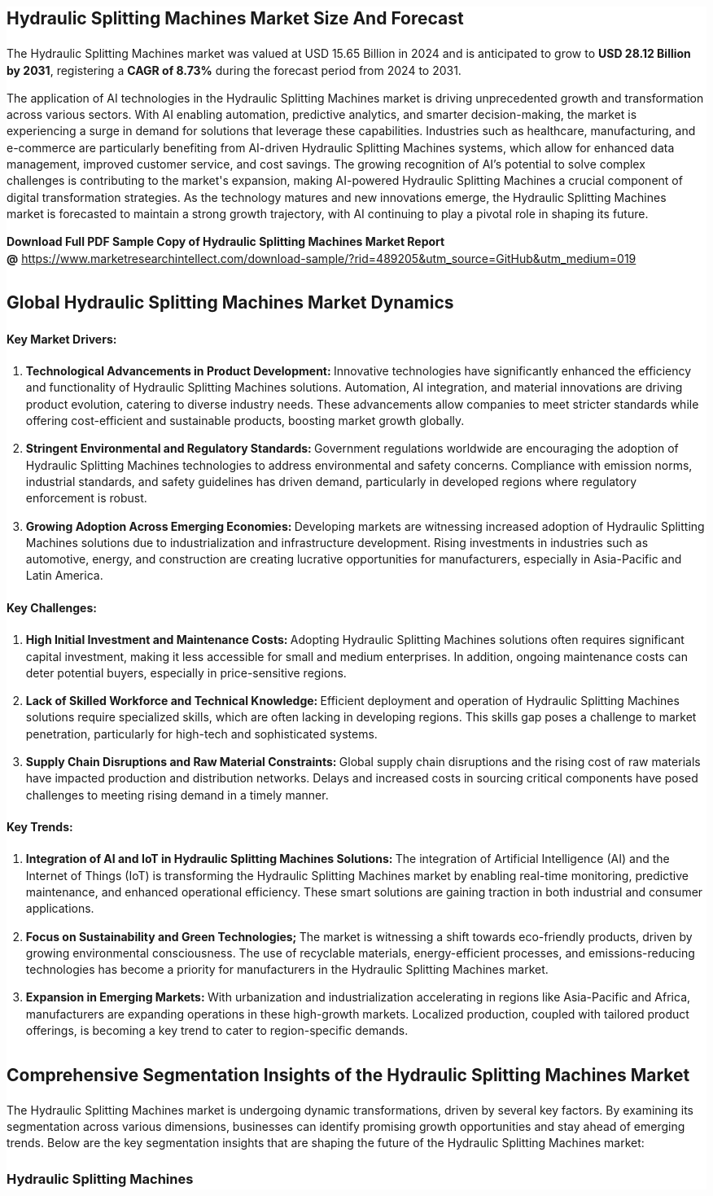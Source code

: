 <h2>Hydraulic Splitting Machines Market Size And Forecast</h2><p>The Hydraulic Splitting Machines market was valued at USD 15.65 Billion in 2024 and is anticipated to grow to <strong>USD 28.12 Billion by 2031</strong>, registering a <strong>CAGR of 8.73%</strong> during the forecast period from 2024 to 2031.</p><p>The application of AI technologies in the Hydraulic Splitting Machines market is driving unprecedented growth and transformation across various sectors. With AI enabling automation, predictive analytics, and smarter decision-making, the market is experiencing a surge in demand for solutions that leverage these capabilities. Industries such as healthcare, manufacturing, and e-commerce are particularly benefiting from AI-driven Hydraulic Splitting Machines systems, which allow for enhanced data management, improved customer service, and cost savings. The growing recognition of AI’s potential to solve complex challenges is contributing to the market's expansion, making AI-powered Hydraulic Splitting Machines a crucial component of digital transformation strategies. As the technology matures and new innovations emerge, the Hydraulic Splitting Machines market is forecasted to maintain a strong growth trajectory, with AI continuing to play a pivotal role in shaping its future.</p><p><strong>Download Full PDF Sample Copy of Hydraulic Splitting Machines Market Report @</strong>&nbsp;<a href="https://www.marketresearchintellect.com/download-sample/?rid=489205&amp;utm_source=GitHub&amp;utm_medium=019">https://www.marketresearchintellect.com/download-sample/?rid=489205&amp;utm_source=GitHub&amp;utm_medium=019</a></p><h2>Global Hydraulic Splitting Machines Market Dynamics</h2><h4><strong>Key Market Drivers:</strong></h4><ol><li><p><strong>Technological Advancements in Product Development:&nbsp;</strong>Innovative technologies have significantly enhanced the efficiency and functionality of Hydraulic Splitting Machines solutions. Automation, AI integration, and material innovations are driving product evolution, catering to diverse industry needs. These advancements allow companies to meet stricter standards while offering cost-efficient and sustainable products, boosting market growth globally.</p></li><li><p><strong>Stringent Environmental and Regulatory Standards:&nbsp;</strong>Government regulations worldwide are encouraging the adoption of Hydraulic Splitting Machines technologies to address environmental and safety concerns. Compliance with emission norms, industrial standards, and safety guidelines has driven demand, particularly in developed regions where regulatory enforcement is robust.</p></li><li><p><strong>Growing Adoption Across Emerging Economies:&nbsp;</strong>Developing markets are witnessing increased adoption of Hydraulic Splitting Machines solutions due to industrialization and infrastructure development. Rising investments in industries such as automotive, energy, and construction are creating lucrative opportunities for manufacturers, especially in Asia-Pacific and Latin America.</p></li></ol><h4><strong>Key Challenges:</strong></h4><ol><li><p><strong>High Initial Investment and Maintenance Costs:&nbsp;</strong>Adopting Hydraulic Splitting Machines solutions often requires significant capital investment, making it less accessible for small and medium enterprises. In addition, ongoing maintenance costs can deter potential buyers, especially in price-sensitive regions.</p></li><li><p><strong>Lack of Skilled Workforce and Technical Knowledge:&nbsp;</strong>Efficient deployment and operation of Hydraulic Splitting Machines solutions require specialized skills, which are often lacking in developing regions. This skills gap poses a challenge to market penetration, particularly for high-tech and sophisticated systems.</p></li><li><p><strong>Supply Chain Disruptions and Raw Material Constraints:&nbsp;</strong>Global supply chain disruptions and the rising cost of raw materials have impacted production and distribution networks. Delays and increased costs in sourcing critical components have posed challenges to meeting rising demand in a timely manner.</p></li></ol><h4><strong>Key Trends:</strong></h4><ol><li><p><strong>Integration of AI and IoT in Hydraulic Splitting Machines Solutions:&nbsp;</strong>The integration of Artificial Intelligence (AI) and the Internet of Things (IoT) is transforming the Hydraulic Splitting Machines market by enabling real-time monitoring, predictive maintenance, and enhanced operational efficiency. These smart solutions are gaining traction in both industrial and consumer applications.</p></li><li><p><strong>Focus on Sustainability and Green Technologies;&nbsp;</strong>The market is witnessing a shift towards eco-friendly products, driven by growing environmental consciousness. The use of recyclable materials, energy-efficient processes, and emissions-reducing technologies has become a priority for manufacturers in the Hydraulic Splitting Machines market.</p></li><li><p><strong>Expansion in Emerging Markets:&nbsp;</strong>With urbanization and industrialization accelerating in regions like Asia-Pacific and Africa, manufacturers are expanding operations in these high-growth markets. Localized production, coupled with tailored product offerings, is becoming a key trend to cater to region-specific demands.</p></li></ol><div class="article-main__content" data-test-id="publishing-text-block"><h2>Comprehensive Segmentation Insights of the Hydraulic Splitting Machines Market</h2><p>The Hydraulic Splitting Machines market is undergoing dynamic transformations, driven by several key factors. By examining its segmentation across various dimensions, businesses can identify promising growth opportunities and stay ahead of emerging trends. Below are the key segmentation insights that are shaping the future of the Hydraulic Splitting Machines market:</p><h3><strong>Hydraulic Splitting Machines
